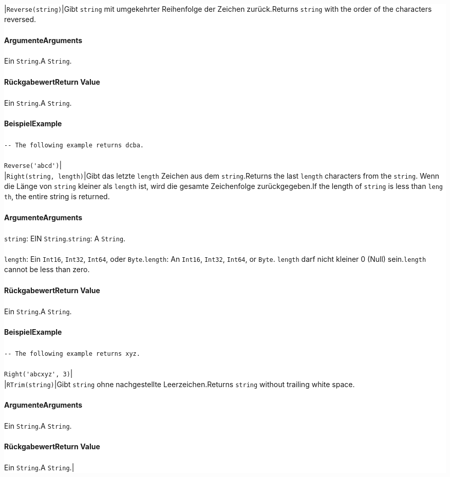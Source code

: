 |`Reverse(string)`|<span data-ttu-id="9b6e8-169">Gibt `string` mit umgekehrter Reihenfolge der Zeichen zurück.</span><span class="sxs-lookup"><span data-stu-id="9b6e8-169">Returns `string` with the order of the characters reversed.</span></span><br /><br /> <span data-ttu-id="9b6e8-170">**Argumente**</span><span class="sxs-lookup"><span data-stu-id="9b6e8-170">**Arguments**</span></span><br /><br /> <span data-ttu-id="9b6e8-171">Ein `String`.</span><span class="sxs-lookup"><span data-stu-id="9b6e8-171">A `String`.</span></span><br /><br /> <span data-ttu-id="9b6e8-172">**Rückgabewert**</span><span class="sxs-lookup"><span data-stu-id="9b6e8-172">**Return Value**</span></span><br /><br /> <span data-ttu-id="9b6e8-173">Ein `String`.</span><span class="sxs-lookup"><span data-stu-id="9b6e8-173">A `String`.</span></span><br /><br /> <span data-ttu-id="9b6e8-174">**Beispiel**</span><span class="sxs-lookup"><span data-stu-id="9b6e8-174">**Example**</span></span><br /><br /> `-- The following example returns dcba.`<br /><br /> `Reverse('abcd')`|  
|`Right(string, length)`|<span data-ttu-id="9b6e8-175">Gibt das letzte `length` Zeichen aus dem `string`.</span><span class="sxs-lookup"><span data-stu-id="9b6e8-175">Returns the last `length` characters from the `string`.</span></span> <span data-ttu-id="9b6e8-176">Wenn die Länge von `string` kleiner als `length` ist, wird die gesamte Zeichenfolge zurückgegeben.</span><span class="sxs-lookup"><span data-stu-id="9b6e8-176">If the length of `string` is less than `length`, the entire string is returned.</span></span><br /><br /> <span data-ttu-id="9b6e8-177">**Argumente**</span><span class="sxs-lookup"><span data-stu-id="9b6e8-177">**Arguments**</span></span><br /><br /> <span data-ttu-id="9b6e8-178">`string`: EIN `String`.</span><span class="sxs-lookup"><span data-stu-id="9b6e8-178">`string`: A `String`.</span></span><br /><br /> <span data-ttu-id="9b6e8-179">`length`: Ein `Int16`, `Int32`, `Int64`, oder `Byte`.</span><span class="sxs-lookup"><span data-stu-id="9b6e8-179">`length`: An `Int16`, `Int32`, `Int64`, or `Byte`.</span></span> <span data-ttu-id="9b6e8-180">`length` darf nicht kleiner 0 (Null) sein.</span><span class="sxs-lookup"><span data-stu-id="9b6e8-180">`length` cannot be less than zero.</span></span><br /><br /> <span data-ttu-id="9b6e8-181">**Rückgabewert**</span><span class="sxs-lookup"><span data-stu-id="9b6e8-181">**Return Value**</span></span><br /><br /> <span data-ttu-id="9b6e8-182">Ein `String`.</span><span class="sxs-lookup"><span data-stu-id="9b6e8-182">A `String`.</span></span><br /><br /> <span data-ttu-id="9b6e8-183">**Beispiel**</span><span class="sxs-lookup"><span data-stu-id="9b6e8-183">**Example**</span></span><br /><br /> `-- The following example returns xyz.`<br /><br /> `Right('abcxyz', 3)`|  
|`RTrim(string)`|<span data-ttu-id="9b6e8-184">Gibt `string` ohne nachgestellte Leerzeichen.</span><span class="sxs-lookup"><span data-stu-id="9b6e8-184">Returns `string` without trailing white space.</span></span><br /><br /> <span data-ttu-id="9b6e8-185">**Argumente**</span><span class="sxs-lookup"><span data-stu-id="9b6e8-185">**Arguments**</span></span><br /><br /> <span data-ttu-id="9b6e8-186">Ein `String`.</span><span class="sxs-lookup"><span data-stu-id="9b6e8-186">A `String`.</span></span><br /><br /> <span data-ttu-id="9b6e8-187">**Rückgabewert**</span><span class="sxs-lookup"><span data-stu-id="9b6e8-187">**Return Value**</span></span><br /><br /> <span data-ttu-id="9b6e8-188">Ein `String`.</span><span class="sxs-lookup"><span data-stu-id="9b6e8-188">A `String`.</span></span>|  
